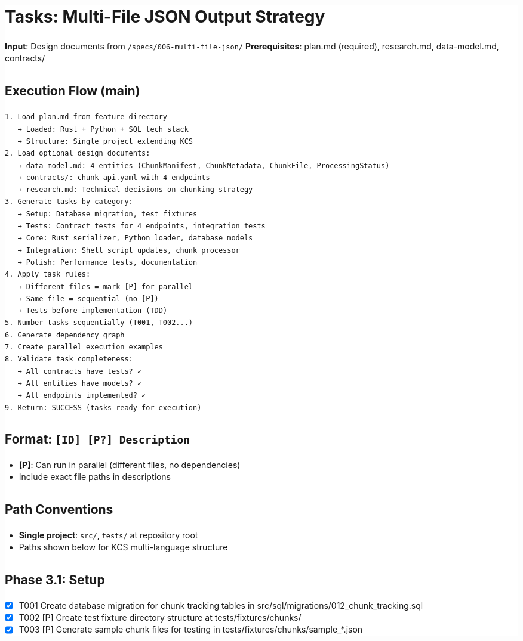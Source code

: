# Tasks: Multi-File JSON Output Strategy

**Input**: Design documents from `/specs/006-multi-file-json/`
**Prerequisites**: plan.md (required), research.md, data-model.md, contracts/

## Execution Flow (main)

```text
1. Load plan.md from feature directory
   → Loaded: Rust + Python + SQL tech stack
   → Structure: Single project extending KCS
2. Load optional design documents:
   → data-model.md: 4 entities (ChunkManifest, ChunkMetadata, ChunkFile, ProcessingStatus)
   → contracts/: chunk-api.yaml with 4 endpoints
   → research.md: Technical decisions on chunking strategy
3. Generate tasks by category:
   → Setup: Database migration, test fixtures
   → Tests: Contract tests for 4 endpoints, integration tests
   → Core: Rust serializer, Python loader, database models
   → Integration: Shell script updates, chunk processor
   → Polish: Performance tests, documentation
4. Apply task rules:
   → Different files = mark [P] for parallel
   → Same file = sequential (no [P])
   → Tests before implementation (TDD)
5. Number tasks sequentially (T001, T002...)
6. Generate dependency graph
7. Create parallel execution examples
8. Validate task completeness:
   → All contracts have tests? ✓
   → All entities have models? ✓
   → All endpoints implemented? ✓
9. Return: SUCCESS (tasks ready for execution)
```

## Format: `[ID] [P?] Description`

- **[P]**: Can run in parallel (different files, no dependencies)
- Include exact file paths in descriptions

## Path Conventions

- **Single project**: `src/`, `tests/` at repository root
- Paths shown below for KCS multi-language structure

## Phase 3.1: Setup

- [x] T001 Create database migration for chunk tracking tables in src/sql/migrations/012_chunk_tracking.sql
- [x] T002 [P] Create test fixture directory structure at tests/fixtures/chunks/
- [x] T003 [P] Generate sample chunk files for testing in tests/fixtures/chunks/sample_*.json

